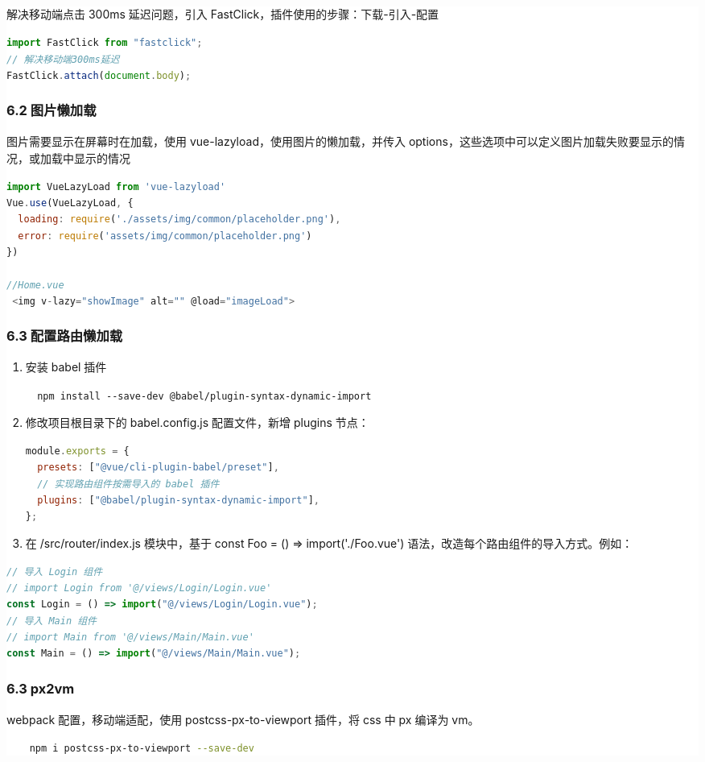解决移动端点击 300ms 延迟问题，引入 FastClick，插件使用的步骤：下载-引入-配置

```js
import FastClick from "fastclick";
// 解决移动端300ms延迟
FastClick.attach(document.body);
```

### 6.2 图片懒加载

图片需要显示在屏幕时在加载，使用 vue-lazyload，使用图片的懒加载，并传入 options，这些选项中可以定义图片加载失败要显示的情况，或加载中显示的情况

```js
import VueLazyLoad from 'vue-lazyload'
Vue.use(VueLazyLoad, {
  loading: require('./assets/img/common/placeholder.png'),
  error: require('assets/img/common/placeholder.png')
})

//Home.vue
 <img v-lazy="showImage" alt="" @load="imageLoad">
```

### 6.3 配置路由懒加载

1. 安装 babel 插件

   ```shell
     npm install --save-dev @babel/plugin-syntax-dynamic-import
   ```

2. 修改项目根目录下的 babel.config.js 配置文件，新增 plugins 节点：

   ```js
   module.exports = {
     presets: ["@vue/cli-plugin-babel/preset"],
     // 实现路由组件按需导入的 babel 插件
     plugins: ["@babel/plugin-syntax-dynamic-import"],
   };
   ```

3. 在 /src/router/index.js 模块中，基于 const Foo = () => import('./Foo.vue') 语法，改造每个路由组件的导入方式。例如：

```js
// 导入 Login 组件
// import Login from '@/views/Login/Login.vue'
const Login = () => import("@/views/Login/Login.vue");
// 导入 Main 组件
// import Main from '@/views/Main/Main.vue'
const Main = () => import("@/views/Main/Main.vue");
```

### 6.3 px2vm

webpack 配置，移动端适配，使用 postcss-px-to-viewport 插件，将 css 中 px 编译为 vm。

```bash
    npm i postcss-px-to-viewport --save-dev
```
